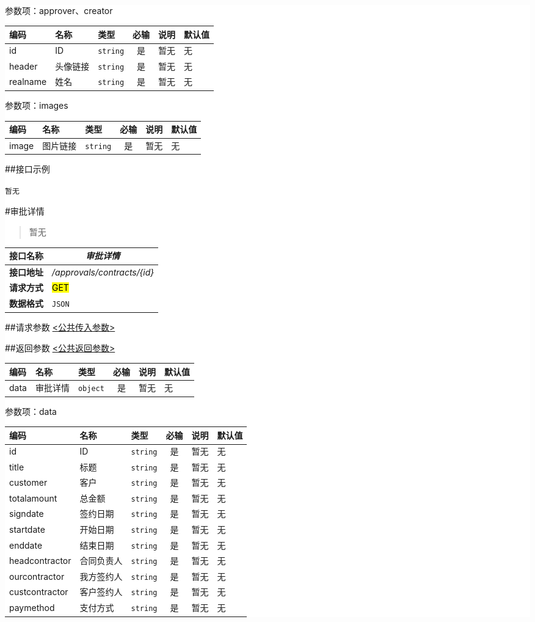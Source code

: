 
参数项：approver、creator

|编码|名称|类型|必输|说明|默认值|
|:---|:---|:---|:--:|:---|:-----|
|id|ID|<code>string</code>|是|暂无|无|
|header|头像链接|<code>string</code>|是|暂无|无|
|realname|姓名|<code>string</code>|是|暂无|无|

参数项：images

|编码|名称|类型|必输|说明|默认值|
|:---|:---|:---|:--:|:---|:-----|
|image|图片链接|<code>string</code>|是|暂无|无|

##接口示例

```
暂无
```



#审批详情
>暂无

| 接口名称 | *审批详情* |
| -- | -- |
| **接口地址** | */approvals/contracts/{id}* |
| **请求方式** | <mark>GET</mark> |
| **数据格式** | <code>JSON</code> |


##请求参数
[<公共传入参数>](../README.md)  

##返回参数
[<公共返回参数>](../README.md)

|编码|名称|类型|必输|说明|默认值|
|:---|:---|:---|:--:|:---|:-----|
|data|审批详情|<code>object</code>|是|暂无|无|

参数项：data

|编码|名称|类型|必输|说明|默认值|
|:---|:---|:---|:--:|:---|:-----|
|id|ID|<code>string</code>|是|暂无|无|
|title|标题|<code>string</code>|是|暂无|无|
|customer|客户|<code>string</code>|是|暂无|无|
|totalamount|总金额|<code>string</code>|是|暂无|无|
|signdate|签约日期|<code>string</code>|是|暂无|无|
|startdate|开始日期|<code>string</code>|是|暂无|无|
|enddate|结束日期|<code>string</code>|是|暂无|无|
|headcontractor|合同负责人|<code>string</code>|是|暂无|无|
|ourcontractor|我方签约人|<code>string</code>|是|暂无|无|
|custcontractor|客户签约人|<code>string</code>|是|暂无|无|
|paymethod|支付方式|<code>string</code>|是|暂无|无|